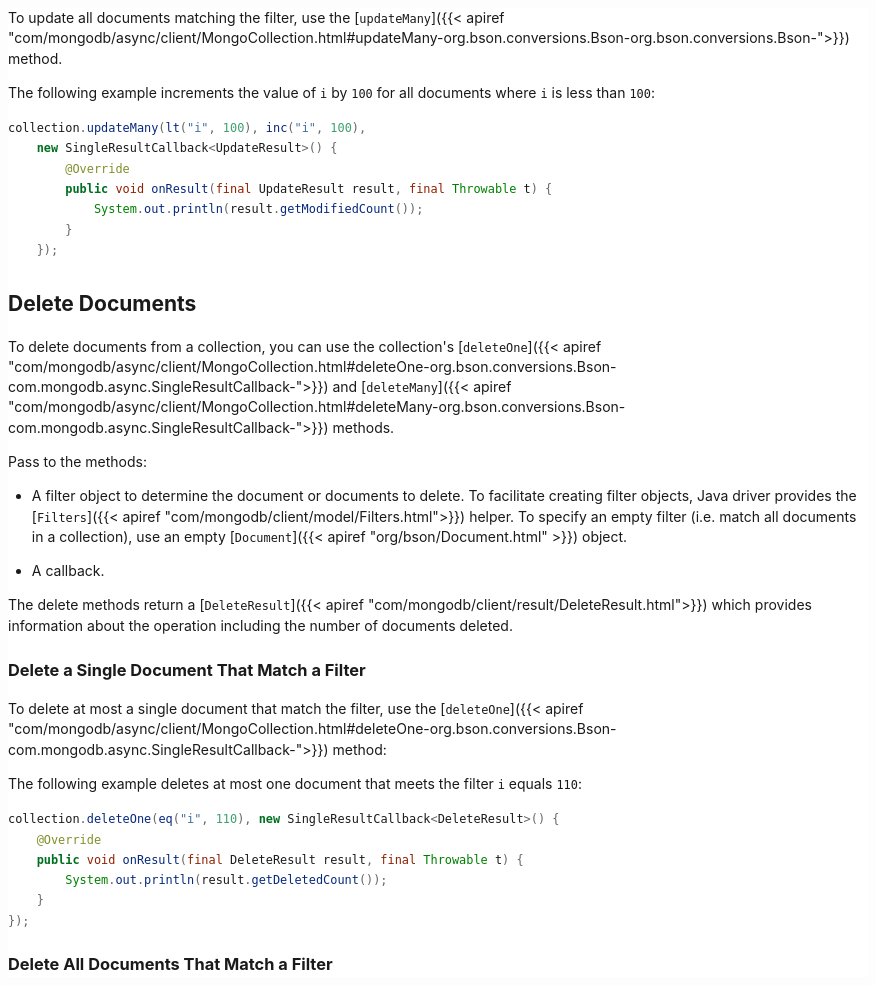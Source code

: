 To update all documents matching the filter, use the [`updateMany`]({{< apiref "com/mongodb/async/client/MongoCollection.html#updateMany-org.bson.conversions.Bson-org.bson.conversions.Bson-">}}) method.

The following example increments the value of ``i`` by ``100`` for all documents where ``i`` is less than ``100``:

```java
collection.updateMany(lt("i", 100), inc("i", 100),
    new SingleResultCallback<UpdateResult>() {
        @Override
        public void onResult(final UpdateResult result, final Throwable t) {
            System.out.println(result.getModifiedCount());
        }
    });
```

## Delete Documents

To delete documents from a collection, you can use the collection's [`deleteOne`]({{< apiref "com/mongodb/async/client/MongoCollection.html#deleteOne-org.bson.conversions.Bson-com.mongodb.async.SingleResultCallback-">}}) and [`deleteMany`]({{< apiref "com/mongodb/async/client/MongoCollection.html#deleteMany-org.bson.conversions.Bson-com.mongodb.async.SingleResultCallback-">}}) methods.

Pass to the methods:

- A filter object to determine the document or documents to delete. To facilitate creating filter objects, Java driver provides the [`Filters`]({{< apiref "com/mongodb/client/model/Filters.html">}}) helper. To specify an empty filter (i.e. match all documents in a collection), use an empty [`Document`]({{< apiref "org/bson/Document.html" >}}) object.

- A callback.

The delete methods return a [`DeleteResult`]({{< apiref "com/mongodb/client/result/DeleteResult.html">}})
which provides information about the operation including the number of documents deleted.

### Delete a Single Document That Match a Filter

To delete at most a single document that match the filter, use the [`deleteOne`]({{< apiref "com/mongodb/async/client/MongoCollection.html#deleteOne-org.bson.conversions.Bson-com.mongodb.async.SingleResultCallback-">}}) method:

The following example deletes at most one document that meets the filter ``i`` equals ``110``:

```java
collection.deleteOne(eq("i", 110), new SingleResultCallback<DeleteResult>() {
    @Override
    public void onResult(final DeleteResult result, final Throwable t) {
        System.out.println(result.getDeletedCount());
    }
});
```

### Delete All Documents That Match a Filter
